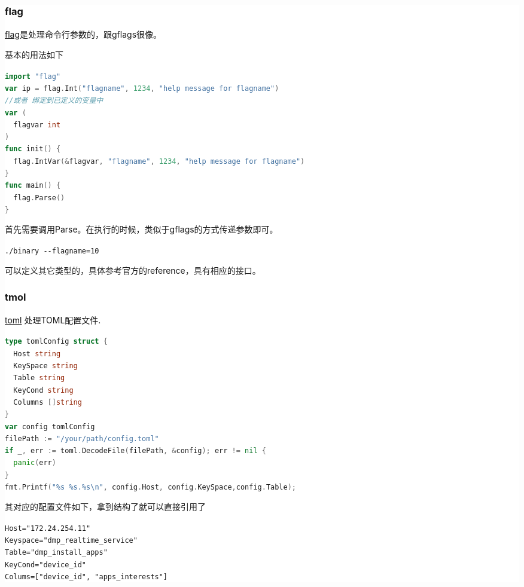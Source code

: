 ### flag ###

[flag](https://golang.org/pkg/flag/)是处理命令行参数的，跟gflags很像。

基本的用法如下

```go
import "flag"
var ip = flag.Int("flagname", 1234, "help message for flagname")
//或者 绑定到已定义的变量中
var (
  flagvar int
)
func init() {
  flag.IntVar(&flagvar, "flagname", 1234, "help message for flagname")
}
func main() {
  flag.Parse()
}

```

首先需要调用Parse。在执行的时候，类似于gflags的方式传递参数即可。
```shell
./binary --flagname=10
```

可以定义其它类型的，具体参考官方的reference，具有相应的接口。

### tmol ###

[toml](https://github.com/BurntSushi/toml) 处理TOML配置文件.


```go
type tomlConfig struct {
  Host string
  KeySpace string
  Table string
  KeyCond string
  Columns []string
}
var config tomlConfig
filePath := "/your/path/config.toml"
if _, err := toml.DecodeFile(filePath, &config); err != nil {
  panic(err)
}
fmt.Printf("%s %s.%s\n", config.Host, config.KeySpace,config.Table);
```

其对应的配置文件如下，拿到结构了就可以直接引用了

```
Host="172.24.254.11"
Keyspace="dmp_realtime_service"
Table="dmp_install_apps"
KeyCond="device_id"
Colums=["device_id", "apps_interests"]
```

